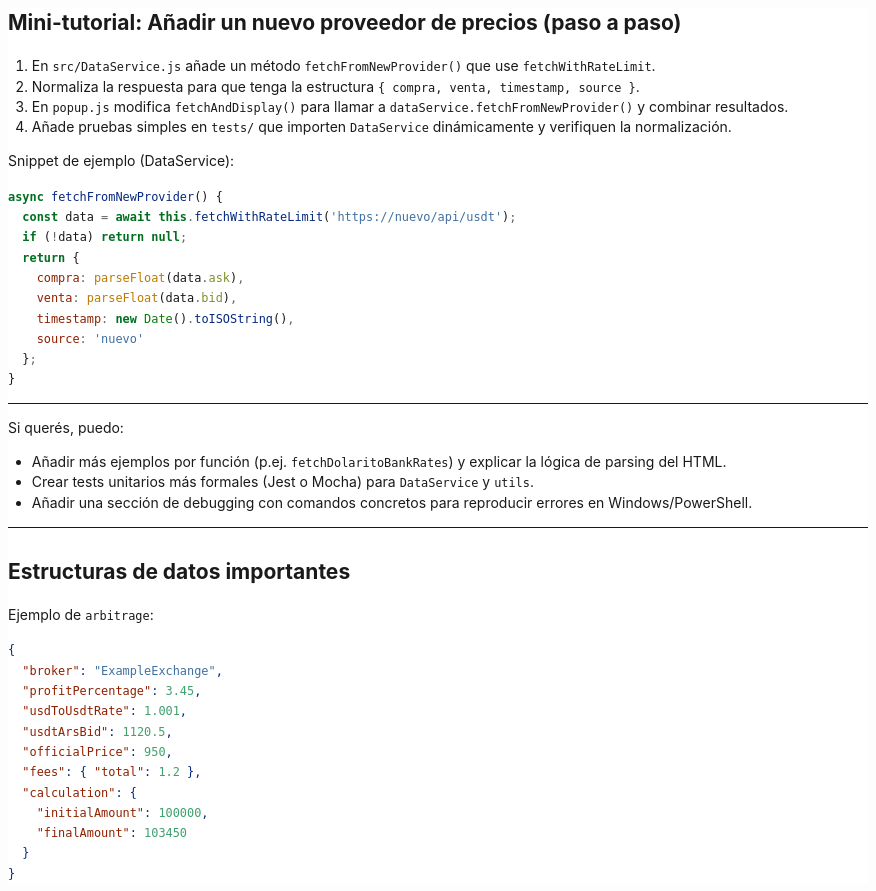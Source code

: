
## Mini-tutorial: Añadir un nuevo proveedor de precios (paso a paso)

1. En `src/DataService.js` añade un método `fetchFromNewProvider()` que use `fetchWithRateLimit`.
2. Normaliza la respuesta para que tenga la estructura `{ compra, venta, timestamp, source }`.
3. En `popup.js` modifica `fetchAndDisplay()` para llamar a `dataService.fetchFromNewProvider()` y combinar resultados.
4. Añade pruebas simples en `tests/` que importen `DataService` dinámicamente y verifiquen la normalización.

Snippet de ejemplo (DataService):

```js
async fetchFromNewProvider() {
  const data = await this.fetchWithRateLimit('https://nuevo/api/usdt');
  if (!data) return null;
  return {
    compra: parseFloat(data.ask),
    venta: parseFloat(data.bid),
    timestamp: new Date().toISOString(),
    source: 'nuevo'
  };
}
```

---

Si querés, puedo:
- Añadir más ejemplos por función (p.ej. `fetchDolaritoBankRates`) y explicar la lógica de parsing del HTML.
- Crear tests unitarios más formales (Jest o Mocha) para `DataService` y `utils`.
- Añadir una sección de debugging con comandos concretos para reproducir errores en Windows/PowerShell.


---

## Estructuras de datos importantes

Ejemplo de `arbitrage`:

```json
{
  "broker": "ExampleExchange",
  "profitPercentage": 3.45,
  "usdToUsdtRate": 1.001,
  "usdtArsBid": 1120.5,
  "officialPrice": 950,
  "fees": { "total": 1.2 },
  "calculation": {
    "initialAmount": 100000,
    "finalAmount": 103450
  }
}
```

